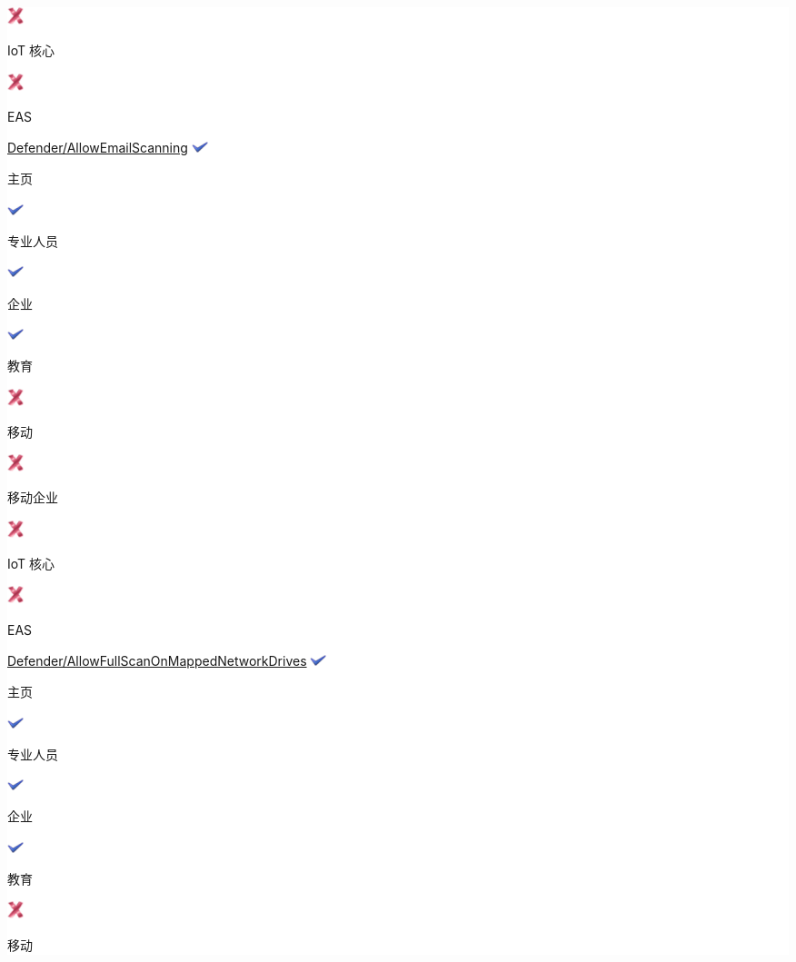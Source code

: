 <td style="vertical-align:top"><img src="images/CrossMark.png" alt="cross mark"/><p>IoT 核心</p>
</td>
<td style="vertical-align:top"><img src="images/CrossMark.png" alt="cross mark"/><p>EAS</p>
</td>
</tr>
<tr>
<td style="vertical-align:top"><a href="#defender-allowemailscanning">Defender/AllowEmailScanning</a></td>
<td style="vertical-align:top"><img src="images/CheckMark.png" alt="check mark"/><p>主页 </p>
</td>
<td style="vertical-align:top"><img src="images/CheckMark.png" alt="check mark"/><p>专业人员</p>
</td>
<td style="vertical-align:top"><img src="images/CheckMark.png" alt="check mark"/><p>企业</p>
</td>
<td style="vertical-align:top"><img src="images/CheckMark.png" alt="check mark"/><p>教育</p>
</td>
<td style="vertical-align:top"><img src="images/CrossMark.png" alt="cross mark"/><p>移动</p>
</td>
<td style="vertical-align:top"><img src="images/CrossMark.png" alt="cross mark"/><p>移动企业</p>
</td>
<td style="vertical-align:top"><img src="images/CrossMark.png" alt="cross mark"/><p>IoT 核心</p>
</td>
<td style="vertical-align:top"><img src="images/CrossMark.png" alt="cross mark"/><p>EAS</p>
</td>
</tr>
<tr>
<td style="vertical-align:top"><a href="#defender-allowfullscanonmappednetworkdrives">Defender/AllowFullScanOnMappedNetworkDrives</a></td>
<td style="vertical-align:top"><img src="images/CheckMark.png" alt="check mark"/><p>主页 </p>
</td>
<td style="vertical-align:top"><img src="images/CheckMark.png" alt="check mark"/><p>专业人员</p>
</td>
<td style="vertical-align:top"><img src="images/CheckMark.png" alt="check mark"/><p>企业</p>
</td>
<td style="vertical-align:top"><img src="images/CheckMark.png" alt="check mark"/><p>教育</p>
</td>
<td style="vertical-align:top"><img src="images/CrossMark.png" alt="cross mark"/><p>移动</p>
</td>